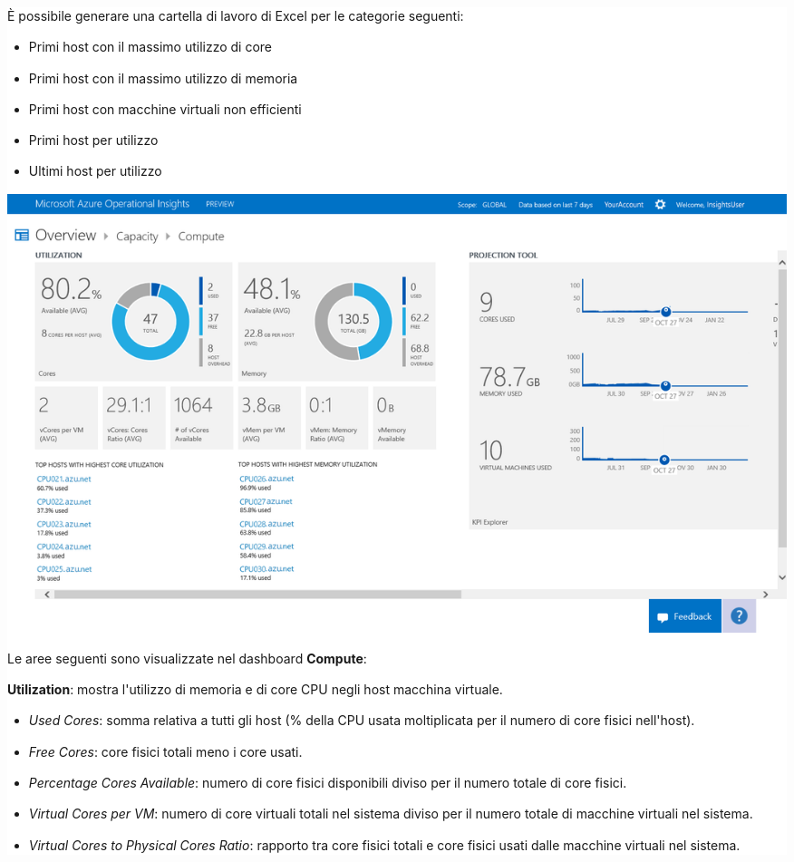 È possibile generare una cartella di lavoro di Excel per le categorie seguenti:

- Primi host con il massimo utilizzo di core

- Primi host con il massimo utilizzo di memoria

- Primi host con macchine virtuali non efficienti

- Primi host per utilizzo

- Ultimi host per utilizzo

![image of Capacity Management Compute page](./media/operational-insights-capacity/gallery-capacity-02.png)


Le aree seguenti sono visualizzate nel dashboard **Compute**:

**Utilization**: mostra l'utilizzo di memoria e di core CPU negli host macchina virtuale.

- *Used Cores*: somma relativa a tutti gli host (% della CPU usata moltiplicata per il numero di core fisici nell'host).

- *Free Cores*: core fisici totali meno i core usati.

- *Percentage Cores Available*: numero di core fisici disponibili diviso per il numero totale di core fisici.

- *Virtual Cores per VM*: numero di core virtuali totali nel sistema diviso per il numero totale di macchine virtuali nel sistema.

- *Virtual Cores to Physical Cores Ratio*: rapporto tra core fisici totali e core fisici usati dalle macchine virtuali nel sistema.
